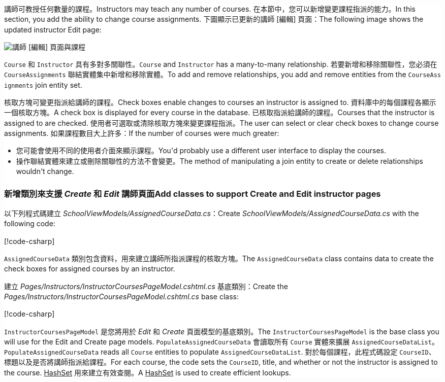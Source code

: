 <span data-ttu-id="50b5a-193">講師可教授任何數量的課程。</span><span class="sxs-lookup"><span data-stu-id="50b5a-193">Instructors may teach any number of courses.</span></span> <span data-ttu-id="50b5a-194">在本節中，您可以新增變更課程指派的能力。</span><span class="sxs-lookup"><span data-stu-id="50b5a-194">In this section, you add the ability to change course assignments.</span></span> <span data-ttu-id="50b5a-195">下圖顯示已更新的講師 [編輯] 頁面：</span><span class="sxs-lookup"><span data-stu-id="50b5a-195">The following image shows the updated instructor Edit page:</span></span>

![講師 [編輯] 頁面與課程](update-related-data/_static/instructor-edit-courses.png)

<span data-ttu-id="50b5a-197">`Course` 和 `Instructor` 具有多對多關聯性。</span><span class="sxs-lookup"><span data-stu-id="50b5a-197">`Course` and `Instructor` has a many-to-many relationship.</span></span> <span data-ttu-id="50b5a-198">若要新增和移除關聯性，您必須在 `CourseAssignments` 聯結實體集中新增和移除實體。</span><span class="sxs-lookup"><span data-stu-id="50b5a-198">To add and remove relationships, you add and remove entities from the `CourseAssignments` join entity set.</span></span>

<span data-ttu-id="50b5a-199">核取方塊可變更指派給講師的課程。</span><span class="sxs-lookup"><span data-stu-id="50b5a-199">Check boxes enable changes to courses an instructor is assigned to.</span></span> <span data-ttu-id="50b5a-200">資料庫中的每個課程各顯示一個核取方塊。</span><span class="sxs-lookup"><span data-stu-id="50b5a-200">A check box is displayed for every course in the database.</span></span> <span data-ttu-id="50b5a-201">已核取指派給講師的課程。</span><span class="sxs-lookup"><span data-stu-id="50b5a-201">Courses that the instructor is assigned to are checked.</span></span> <span data-ttu-id="50b5a-202">使用者可選取或清除核取方塊來變更課程指派。</span><span class="sxs-lookup"><span data-stu-id="50b5a-202">The user can select or clear check boxes to change course assignments.</span></span> <span data-ttu-id="50b5a-203">如果課程數目大上許多：</span><span class="sxs-lookup"><span data-stu-id="50b5a-203">If the number of courses were much greater:</span></span>

* <span data-ttu-id="50b5a-204">您可能會使用不同的使用者介面來顯示課程。</span><span class="sxs-lookup"><span data-stu-id="50b5a-204">You'd probably use a different user interface to display the courses.</span></span>
* <span data-ttu-id="50b5a-205">操作聯結實體來建立或刪除關聯性的方法不會變更。</span><span class="sxs-lookup"><span data-stu-id="50b5a-205">The method of manipulating a join entity to create or delete relationships wouldn't change.</span></span>

### <a name="add-classes-to-support-create-and-edit-instructor-pages"></a><span data-ttu-id="50b5a-206">新增類別來支援 *Create* 和 *Edit* 講師頁面</span><span class="sxs-lookup"><span data-stu-id="50b5a-206">Add classes to support Create and Edit instructor pages</span></span>

<span data-ttu-id="50b5a-207">以下列程式碼建立 *SchoolViewModels/AssignedCourseData.cs*：</span><span class="sxs-lookup"><span data-stu-id="50b5a-207">Create *SchoolViewModels/AssignedCourseData.cs* with the following code:</span></span>

[!code-csharp[](intro/samples/cu/Models/SchoolViewModels/AssignedCourseData.cs)]

<span data-ttu-id="50b5a-208">`AssignedCourseData` 類別包含資料，用來建立講師所指派課程的核取方塊。</span><span class="sxs-lookup"><span data-stu-id="50b5a-208">The `AssignedCourseData` class contains data to create the check boxes for assigned courses by an instructor.</span></span>

<span data-ttu-id="50b5a-209">建立 *Pages/Instructors/InstructorCoursesPageModel.cshtml.cs* 基底類別：</span><span class="sxs-lookup"><span data-stu-id="50b5a-209">Create the *Pages/Instructors/InstructorCoursesPageModel.cshtml.cs* base class:</span></span>

[!code-csharp[](intro/samples/cu/Pages/Instructors/InstructorCoursesPageModel.cshtml.cs)]

<span data-ttu-id="50b5a-210">`InstructorCoursesPageModel` 是您將用於 *Edit* 和 *Create* 頁面模型的基底類別。</span><span class="sxs-lookup"><span data-stu-id="50b5a-210">The `InstructorCoursesPageModel` is the base class you will use for the Edit and Create page models.</span></span> <span data-ttu-id="50b5a-211">`PopulateAssignedCourseData` 會讀取所有 `Course` 實體來擴展 `AssignedCourseDataList`。</span><span class="sxs-lookup"><span data-stu-id="50b5a-211">`PopulateAssignedCourseData` reads all `Course` entities to populate `AssignedCourseDataList`.</span></span> <span data-ttu-id="50b5a-212">對於每個課程，此程式碼設定 `CourseID`、標題以及是否將講師指派給課程。</span><span class="sxs-lookup"><span data-stu-id="50b5a-212">For each course, the code sets the `CourseID`, title, and whether or not the instructor is assigned to the course.</span></span> <span data-ttu-id="50b5a-213">[HashSet](/dotnet/api/system.collections.generic.hashset-1) 用來建立有效查閱。</span><span class="sxs-lookup"><span data-stu-id="50b5a-213">A [HashSet](/dotnet/api/system.collections.generic.hashset-1) is used to create efficient lookups.</span></span>
